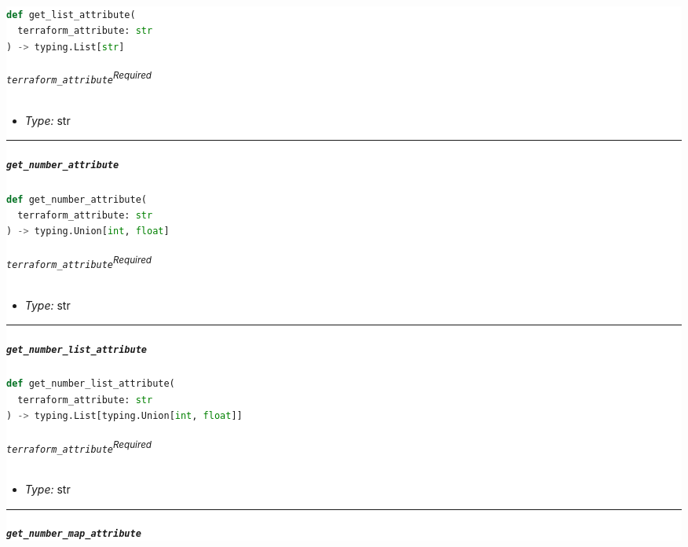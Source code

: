 ```python
def get_list_attribute(
  terraform_attribute: str
) -> typing.List[str]
```

###### `terraform_attribute`<sup>Required</sup> <a name="terraform_attribute" id="@cdktf/provider-opentelekomcloud.dataOpentelekomcloudCesQuotasV1.DataOpentelekomcloudCesQuotasV1.getListAttribute.parameter.terraformAttribute"></a>

- *Type:* str

---

##### `get_number_attribute` <a name="get_number_attribute" id="@cdktf/provider-opentelekomcloud.dataOpentelekomcloudCesQuotasV1.DataOpentelekomcloudCesQuotasV1.getNumberAttribute"></a>

```python
def get_number_attribute(
  terraform_attribute: str
) -> typing.Union[int, float]
```

###### `terraform_attribute`<sup>Required</sup> <a name="terraform_attribute" id="@cdktf/provider-opentelekomcloud.dataOpentelekomcloudCesQuotasV1.DataOpentelekomcloudCesQuotasV1.getNumberAttribute.parameter.terraformAttribute"></a>

- *Type:* str

---

##### `get_number_list_attribute` <a name="get_number_list_attribute" id="@cdktf/provider-opentelekomcloud.dataOpentelekomcloudCesQuotasV1.DataOpentelekomcloudCesQuotasV1.getNumberListAttribute"></a>

```python
def get_number_list_attribute(
  terraform_attribute: str
) -> typing.List[typing.Union[int, float]]
```

###### `terraform_attribute`<sup>Required</sup> <a name="terraform_attribute" id="@cdktf/provider-opentelekomcloud.dataOpentelekomcloudCesQuotasV1.DataOpentelekomcloudCesQuotasV1.getNumberListAttribute.parameter.terraformAttribute"></a>

- *Type:* str

---

##### `get_number_map_attribute` <a name="get_number_map_attribute" id="@cdktf/provider-opentelekomcloud.dataOpentelekomcloudCesQuotasV1.DataOpentelekomcloudCesQuotasV1.getNumberMapAttribute"></a>
